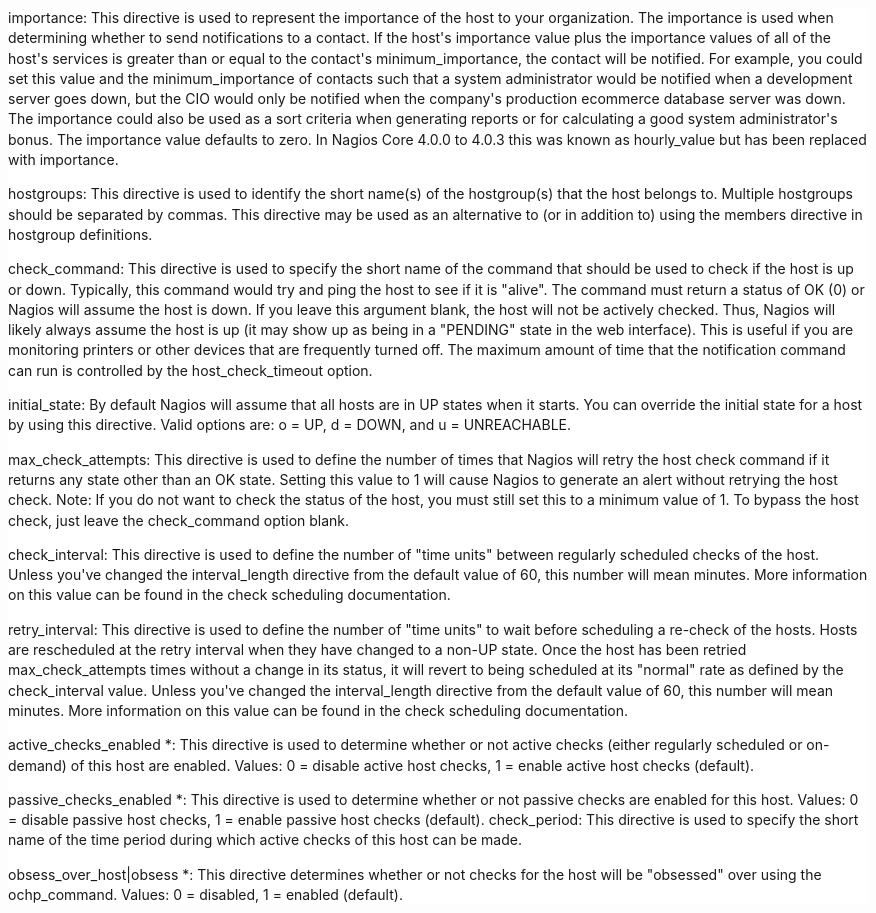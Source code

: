 importance:	This directive is used to represent the importance of the host to your organization. The importance is used when determining whether to send notifications to a contact. If the host's importance value plus the importance values of all of the host's services is greater than or equal to the contact's minimum_importance, the contact will be notified. For example, you could set this value and the minimum_importance of contacts such that a system administrator would be notified when a development server goes down, but the CIO would only be notified when the company's production ecommerce database server was down. The importance could also be used as a sort criteria when generating reports or for calculating a good system administrator's bonus. The importance value defaults to zero. In Nagios Core 4.0.0 to 4.0.3 this was known as hourly_value but has been replaced with importance.

hostgroups:	This directive is used to identify the short name(s) of the hostgroup(s) that the host belongs to. Multiple hostgroups should be separated by commas. This directive may be used as an alternative to (or in addition to) using the members directive in hostgroup definitions.

check_command:	This directive is used to specify the short name of the command that should be used to check if the host is up or down. Typically, this command would try and ping the host to see if it is "alive". The command must return a status of OK (0) or Nagios will assume the host is down. If you leave this argument blank, the host will not be actively checked. Thus, Nagios will likely always assume the host is up (it may show up as being in a "PENDING" state in the web interface). This is useful if you are monitoring printers or other devices that are frequently turned off. The maximum amount of time that the notification command can run is controlled by the host_check_timeout option.

initial_state:	By default Nagios will assume that all hosts are in UP states when it starts. You can override the initial state for a host by using this directive. Valid options are: o = UP, d = DOWN, and u = UNREACHABLE.

max_check_attempts:	This directive is used to define the number of times that Nagios will retry the host check command if it returns any state other than an OK state. Setting this value to 1 will cause Nagios to generate an alert without retrying the host check. Note: If you do not want to check the status of the host, you must still set this to a minimum value of 1. To bypass the host check, just leave the check_command option blank.

check_interval:	This directive is used to define the number of "time units" between regularly scheduled checks of the host. Unless you've changed the interval_length directive from the default value of 60, this number will mean minutes. More information on this value can be found in the check scheduling documentation.

retry_interval:	This directive is used to define the number of "time units" to wait before scheduling a re-check of the hosts. Hosts are rescheduled at the retry interval when they have changed to a non-UP state. Once the host has been retried max_check_attempts times without a change in its status, it will revert to being scheduled at its "normal" rate as defined by the check_interval value. Unless you've changed the interval_length directive from the default value of 60, this number will mean minutes. More information on this value can be found in the check scheduling documentation.

active_checks_enabled *:	This directive is used to determine whether or not active checks (either regularly scheduled or on-demand) of this host are enabled. Values: 0 = disable active host checks, 1 = enable active host checks (default).

passive_checks_enabled *:	This directive is used to determine whether or not passive checks are enabled for this host. Values: 0 = disable passive host checks, 1 = enable passive host checks (default).
check_period:	This directive is used to specify the short name of the time period during which active checks of this host can be made.

obsess_over_host|obsess *:	This directive determines whether or not checks for the host will be "obsessed" over using the ochp_command. Values: 0 = disabled, 1 = enabled (default).
